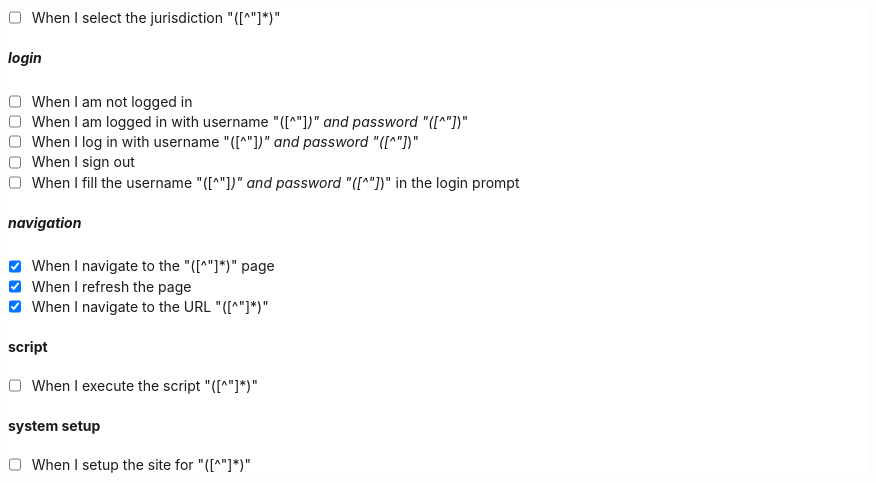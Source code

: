 - [ ] When I select the jurisdiction "([^"]*)"

##### login

- [ ] When I am not logged in
- [ ] When I am logged in with username "([^"]*)" and password "([^"]*)"
- [ ] When I log in with username "([^"]*)" and password "([^"]*)"
- [ ] When I sign out
- [ ] When I fill the username "([^"]*)" and password "([^"]*)" in the login prompt

##### navigation

- [x] When I navigate to the "([^"]*)" page
- [x] When I refresh the page
- [x] When I navigate to the URL "([^"]*)"

#### script

- [ ] When I execute the script "([^"]*)"

#### system setup

- [ ] When I setup the site for "([^"]*)"

